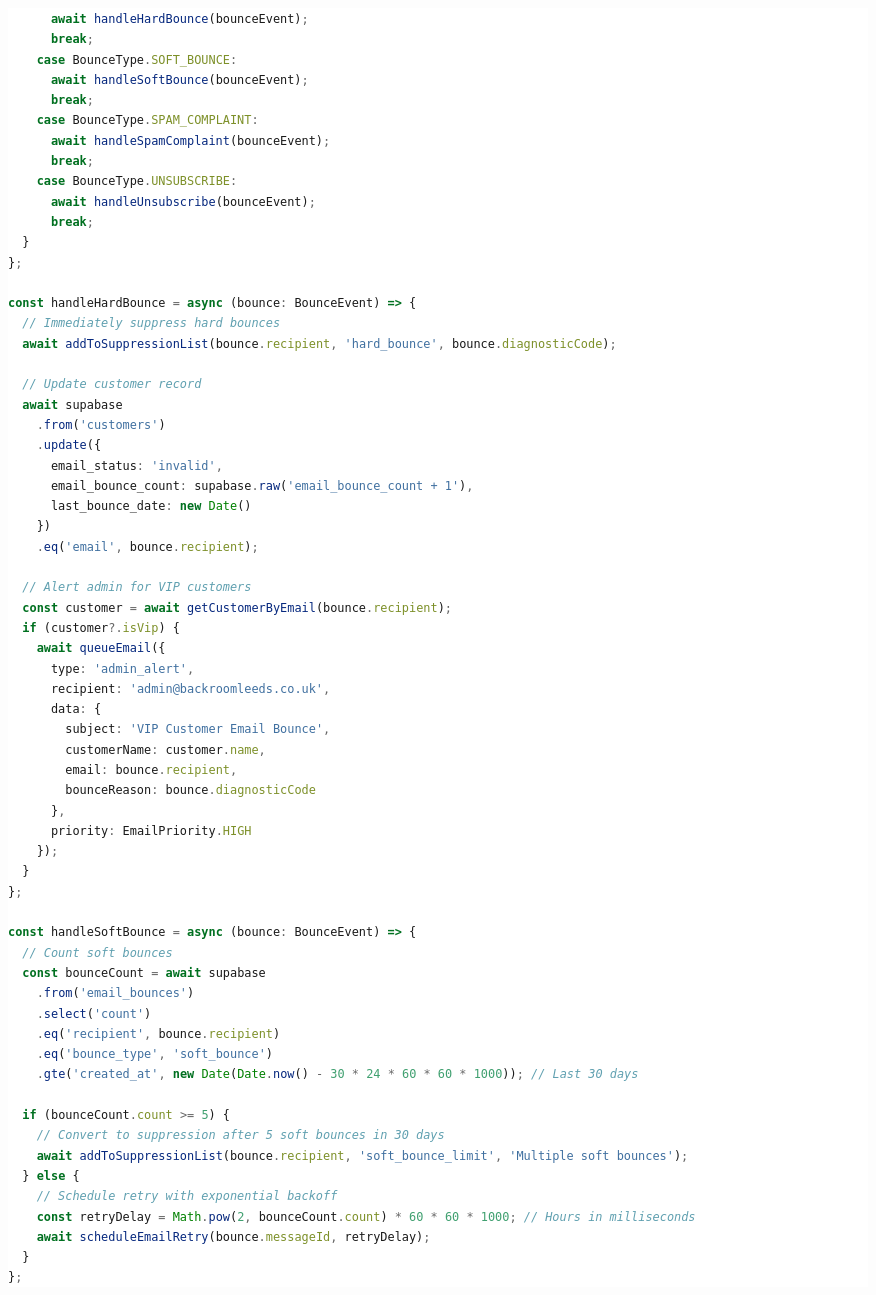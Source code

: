 ```typescript
      await handleHardBounce(bounceEvent);
      break;
    case BounceType.SOFT_BOUNCE:
      await handleSoftBounce(bounceEvent);
      break;
    case BounceType.SPAM_COMPLAINT:
      await handleSpamComplaint(bounceEvent);
      break;
    case BounceType.UNSUBSCRIBE:
      await handleUnsubscribe(bounceEvent);
      break;
  }
};

const handleHardBounce = async (bounce: BounceEvent) => {
  // Immediately suppress hard bounces
  await addToSuppressionList(bounce.recipient, 'hard_bounce', bounce.diagnosticCode);
  
  // Update customer record
  await supabase
    .from('customers')
    .update({ 
      email_status: 'invalid',
      email_bounce_count: supabase.raw('email_bounce_count + 1'),
      last_bounce_date: new Date()
    })
    .eq('email', bounce.recipient);
  
  // Alert admin for VIP customers
  const customer = await getCustomerByEmail(bounce.recipient);
  if (customer?.isVip) {
    await queueEmail({
      type: 'admin_alert',
      recipient: 'admin@backroomleeds.co.uk',
      data: {
        subject: 'VIP Customer Email Bounce',
        customerName: customer.name,
        email: bounce.recipient,
        bounceReason: bounce.diagnosticCode
      },
      priority: EmailPriority.HIGH
    });
  }
};

const handleSoftBounce = async (bounce: BounceEvent) => {
  // Count soft bounces
  const bounceCount = await supabase
    .from('email_bounces')
    .select('count')
    .eq('recipient', bounce.recipient)
    .eq('bounce_type', 'soft_bounce')
    .gte('created_at', new Date(Date.now() - 30 * 24 * 60 * 60 * 1000)); // Last 30 days
  
  if (bounceCount.count >= 5) {
    // Convert to suppression after 5 soft bounces in 30 days
    await addToSuppressionList(bounce.recipient, 'soft_bounce_limit', 'Multiple soft bounces');
  } else {
    // Schedule retry with exponential backoff
    const retryDelay = Math.pow(2, bounceCount.count) * 60 * 60 * 1000; // Hours in milliseconds
    await scheduleEmailRetry(bounce.messageId, retryDelay);
  }
};
```